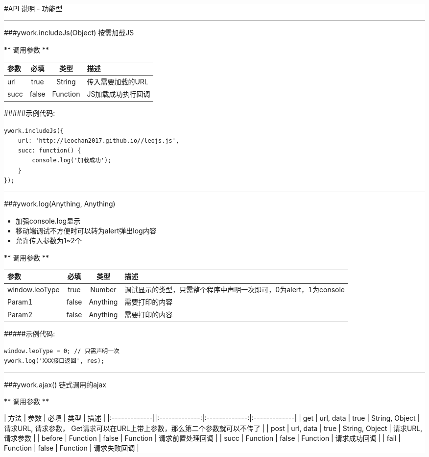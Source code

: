 #API 说明 - 功能型

---

###ywork.includeJs(Object)
按需加载JS

** 调用参数 **

| 参数 | 必填 | 类型 | 描述 |
|:-------------|:-------------:|:-------------:|:-------------|
| url | true | String | 传入需要加载的URL |
| succ | false | Function | JS加载成功执行回调 |

#####示例代码:
```
ywork.includeJs({
	url: 'http://leochan2017.github.io//leojs.js',
	succ: function() {
		console.log('加载成功');
	}
});
```

---

###ywork.log(Anything, Anything)
* 加强console.log显示
* 移动端调试不方便时可以转为alert弹出log内容
* 允许传入参数为1~2个

** 调用参数 **

| 参数 | 必填 | 类型 | 描述 |
|:-------------|:-------------:|:-------------:|:-------------|
| window.leoType | true | Number | 调试显示的类型，只需整个程序中声明一次即可，0为alert，1为console |
| Param1 | false | Anything | 需要打印的内容 |
| Param2 | false | Anything | 需要打印的内容 |

#####示例代码:
```
window.leoType = 0; // 只需声明一次
ywork.log('XXX接口返回', res);
```

---

###ywork.ajax()
链式调用的ajax

** 调用参数 **

| 方法 | 参数 | 必填 | 类型 | 描述 |
|:-------------||:-------------:|:-------------:|:-------------|
| get | url, data | true | String, Object | 请求URL, 请求参数， Get请求可以在URL上带上参数，那么第二个参数就可以不传了 |
| post | url, data | true | String, Object | 请求URL, 请求参数 |
| before | Function | false | Function | 请求前置处理回调 |
| succ | Function | false | Function | 请求成功回调 |
| fail | Function | false | Function | 请求失败回调 |
